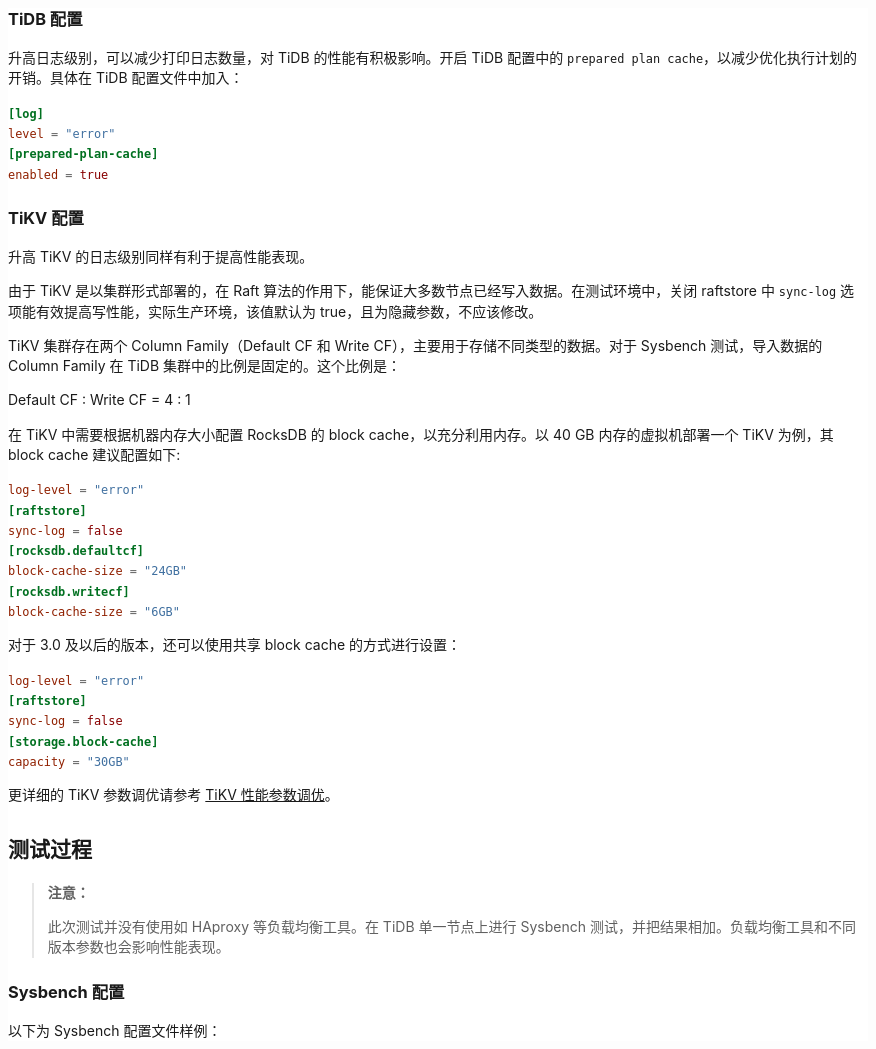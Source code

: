 ### TiDB 配置

升高日志级别，可以减少打印日志数量，对 TiDB 的性能有积极影响。开启 TiDB 配置中的 `prepared plan cache`，以减少优化执行计划的开销。具体在 TiDB 配置文件中加入：

```toml
[log]
level = "error"
[prepared-plan-cache]
enabled = true
```

### TiKV 配置

升高 TiKV 的日志级别同样有利于提高性能表现。

由于 TiKV 是以集群形式部署的，在 Raft 算法的作用下，能保证大多数节点已经写入数据。在测试环境中，关闭 raftstore 中 `sync-log` 选项能有效提高写性能，实际生产环境，该值默认为 true，且为隐藏参数，不应该修改。

TiKV 集群存在两个 Column Family（Default CF 和 Write CF），主要用于存储不同类型的数据。对于 Sysbench 测试，导入数据的 Column Family 在 TiDB 集群中的比例是固定的。这个比例是：

Default CF : Write CF = 4 : 1

在 TiKV 中需要根据机器内存大小配置 RocksDB 的 block cache，以充分利用内存。以 40 GB 内存的虚拟机部署一个 TiKV 为例，其 block cache 建议配置如下:

```toml
log-level = "error"
[raftstore]
sync-log = false
[rocksdb.defaultcf]
block-cache-size = "24GB"
[rocksdb.writecf]
block-cache-size = "6GB"
```

对于 3.0 及以后的版本，还可以使用共享 block cache 的方式进行设置：

```toml
log-level = "error"
[raftstore]
sync-log = false
[storage.block-cache]
capacity = "30GB"
```

更详细的 TiKV 参数调优请参考 [TiKV 性能参数调优](/tune-tikv-performance.md)。

## 测试过程

> **注意：**
>
> 此次测试并没有使用如 HAproxy 等负载均衡工具。在 TiDB 单一节点上进行 Sysbench 测试，并把结果相加。负载均衡工具和不同版本参数也会影响性能表现。

### Sysbench 配置

以下为 Sysbench 配置文件样例：
